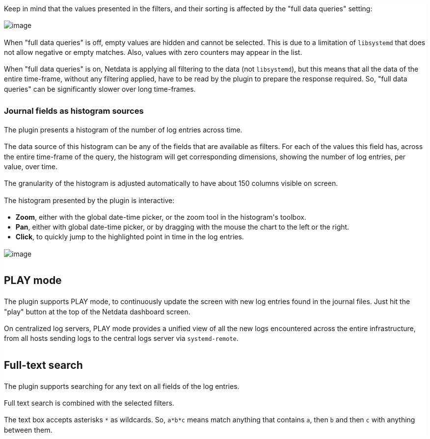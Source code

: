 Keep in mind that the values presented in the filters, and their sorting is affected by the "full data queries"
setting:

![image](https://github.com/netdata/netdata/assets/2662304/ac710d46-07c2-487b-8ce3-e7f767b9ae0f)

When "full data queries" is off, empty values are hidden and cannot be selected. This is due to a limitation of
`libsystemd` that does not allow negative or empty matches. Also, values with zero counters may appear in the list.

When "full data queries" is on, Netdata is applying all filtering to the data (not `libsystemd`), but this means
that all the data of the entire time-frame, without any filtering applied, have to be read by the plugin to prepare
the response required. So, "full data queries" can be significantly slower over long time-frames.

### Journal fields as histogram sources

The plugin presents a histogram of the number of log entries across time.

The data source of this histogram can be any of the fields that are available as filters.
For each of the values this field has, across the entire time-frame of the query, the histogram will get corresponding
dimensions, showing the number of log entries, per value, over time.

The granularity of the histogram is adjusted automatically to have about 150 columns visible on screen.

The histogram presented by the plugin is interactive:

- **Zoom**, either with the global date-time picker, or the zoom tool in the histogram's toolbox.
- **Pan**, either with global date-time picker, or by dragging with the mouse the chart to the left or the right.
- **Click**, to quickly jump to the highlighted point in time in the log entries.

![image](https://github.com/netdata/netdata/assets/2662304/d3dcb1d1-daf4-49cf-9663-91b5b3099c2d)

## PLAY mode

The plugin supports PLAY mode, to continuously update the screen with new log entries found in the journal files.
Just hit the "play" button at the top of the Netdata dashboard screen.

On centralized log servers, PLAY mode provides a unified view of all the new logs encountered across the entire infrastructure,
from all hosts sending logs to the central logs server via `systemd-remote`.

## Full-text search

The plugin supports searching for any text on all fields of the log entries.

Full text search is combined with the selected filters.

The text box accepts asterisks `*` as wildcards. So, `a*b*c` means match anything that contains `a`, then `b` and then `c` with anything between them.
